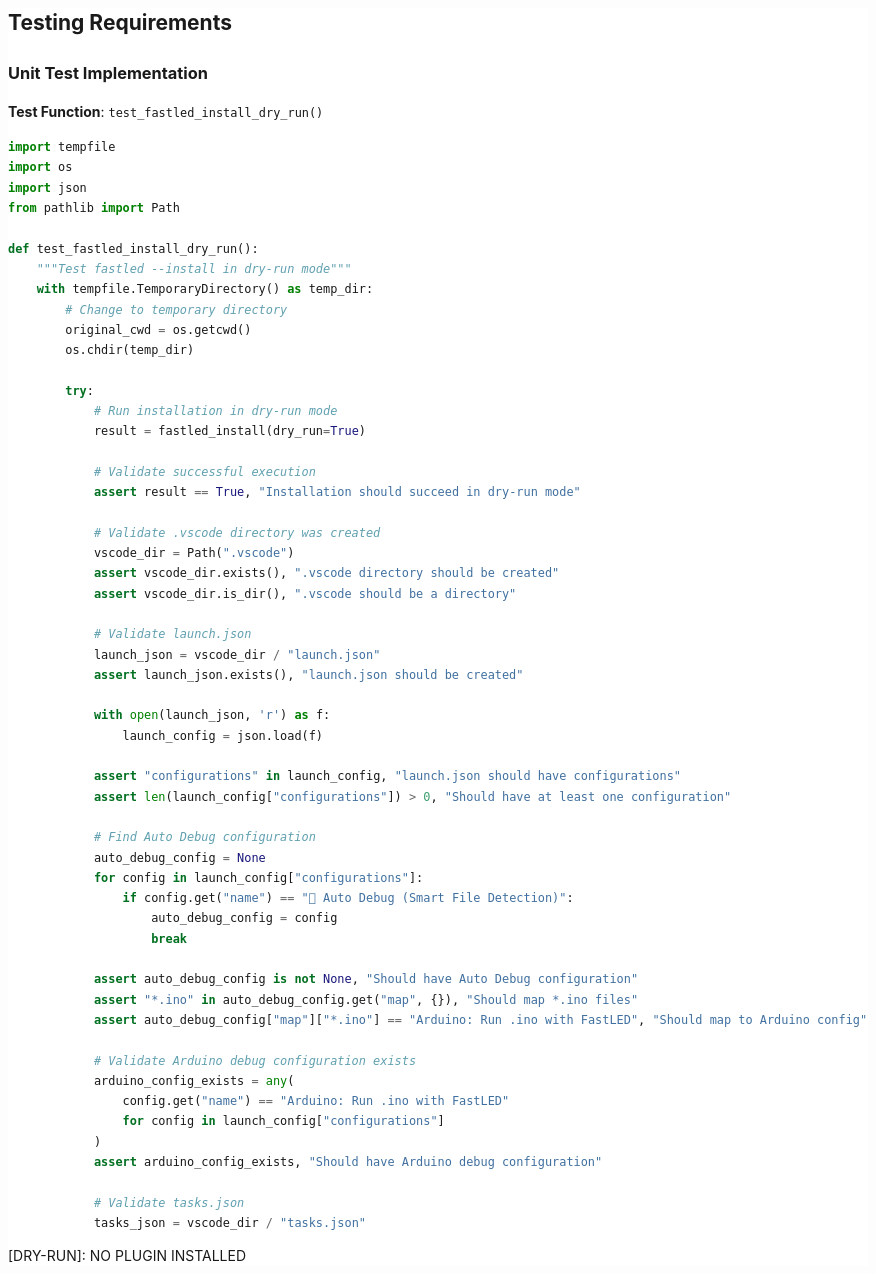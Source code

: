 ## Testing Requirements

### Unit Test Implementation

**Test Function**: `test_fastled_install_dry_run()`

```python
import tempfile
import os
import json
from pathlib import Path

def test_fastled_install_dry_run():
    """Test fastled --install in dry-run mode"""
    with tempfile.TemporaryDirectory() as temp_dir:
        # Change to temporary directory
        original_cwd = os.getcwd()
        os.chdir(temp_dir)
        
        try:
            # Run installation in dry-run mode
            result = fastled_install(dry_run=True)
            
            # Validate successful execution
            assert result == True, "Installation should succeed in dry-run mode"
            
            # Validate .vscode directory was created
            vscode_dir = Path(".vscode")
            assert vscode_dir.exists(), ".vscode directory should be created"
            assert vscode_dir.is_dir(), ".vscode should be a directory"
            
            # Validate launch.json
            launch_json = vscode_dir / "launch.json"
            assert launch_json.exists(), "launch.json should be created"
            
            with open(launch_json, 'r') as f:
                launch_config = json.load(f)
            
            assert "configurations" in launch_config, "launch.json should have configurations"
            assert len(launch_config["configurations"]) > 0, "Should have at least one configuration"
            
            # Find Auto Debug configuration
            auto_debug_config = None
            for config in launch_config["configurations"]:
                if config.get("name") == "🎯 Auto Debug (Smart File Detection)":
                    auto_debug_config = config
                    break
            
            assert auto_debug_config is not None, "Should have Auto Debug configuration"
            assert "*.ino" in auto_debug_config.get("map", {}), "Should map *.ino files"
            assert auto_debug_config["map"]["*.ino"] == "Arduino: Run .ino with FastLED", "Should map to Arduino config"
            
            # Validate Arduino debug configuration exists
            arduino_config_exists = any(
                config.get("name") == "Arduino: Run .ino with FastLED" 
                for config in launch_config["configurations"]
            )
            assert arduino_config_exists, "Should have Arduino debug configuration"
            
            # Validate tasks.json
            tasks_json = vscode_dir / "tasks.json"
```

[DRY-RUN]: NO PLUGIN INSTALLED